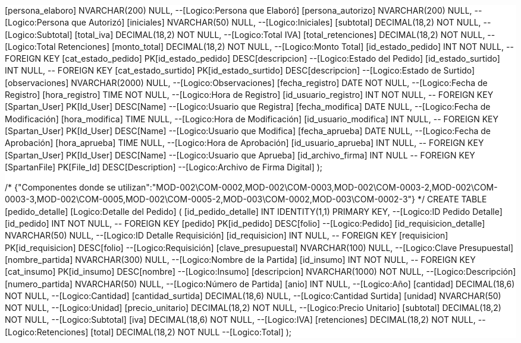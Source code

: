   [persona_elaboro] NVARCHAR(200) NULL, --[Logico:Persona que Elaboró]
   [persona_autorizo] NVARCHAR(200) NULL, --[Logico:Persona que Autorizó]
   [iniciales] NVARCHAR(50) NULL, --[Logico:Iniciales]
   [subtotal] DECIMAL(18,2) NOT NULL, --[Logico:Subtotal]
   [total_iva] DECIMAL(18,2) NOT NULL, --[Logico:Total IVA]
   [total_retenciones] DECIMAL(18,2) NOT NULL, --[Logico:Total Retenciones]
   [monto_total] DECIMAL(18,2) NOT NULL, --[Logico:Monto Total]
   [id_estado_pedido] INT NOT NULL, -- FOREIGN KEY [cat_estado_pedido] PK[id_estado_pedido] DESC[descripcion] --[Logico:Estado del Pedido]
   [id_estado_surtido] INT NULL, -- FOREIGN KEY [cat_estado_surtido] PK[id_estado_surtido] DESC[descripcion] --[Logico:Estado de Surtido]
   [observaciones] NVARCHAR(2000) NULL, --[Logico:Observaciones]
   [fecha_registro] DATE NOT NULL, --[Logico:Fecha de Registro]
   [hora_registro] TIME NOT NULL, --[Logico:Hora de Registro]
   [id_usuario_registro] INT NOT NULL, -- FOREIGN KEY [Spartan_User] PK[Id_User] DESC[Name] --[Logico:Usuario que Registra]
   [fecha_modifica] DATE NULL, --[Logico:Fecha de Modificación]
   [hora_modifica] TIME NULL, --[Logico:Hora de Modificación]
   [id_usuario_modifica] INT NULL, -- FOREIGN KEY [Spartan_User] PK[Id_User] DESC[Name] --[Logico:Usuario que Modifica]
   [fecha_aprueba] DATE NULL, --[Logico:Fecha de Aprobación]
   [hora_aprueba] TIME NULL, --[Logico:Hora de Aprobación]
   [id_usuario_aprueba] INT NULL, -- FOREIGN KEY [Spartan_User] PK[Id_User] DESC[Name] --[Logico:Usuario que Aprueba]
   [id_archivo_firma] INT NULL -- FOREIGN KEY [SpartanFile] PK[File_Id] DESC[Description] --[Logico:Archivo de Firma Digital]
);

/*
{"Componentes donde se utilizan":"MOD-002\COM-0002,MOD-002\COM-0003,MOD-002\COM-0003-2,MOD-002\COM-0003-3,MOD-002\COM-0005,MOD-002\COM-0005-2,MOD-003\COM-0002,MOD-003\COM-0002-3"}
*/
CREATE TABLE [pedido_detalle] [Logico:Detalle del Pedido] (
   [id_pedido_detalle] INT IDENTITY(1,1) PRIMARY KEY, --[Logico:ID Pedido Detalle]
   [id_pedido] INT NOT NULL, -- FOREIGN KEY [pedido] PK[id_pedido] DESC[folio] --[Logico:Pedido]
   [id_requisicion_detalle] NVARCHAR(50) NULL, --[Logico:ID Detalle Requisición]
   [id_requisicion] INT NULL, -- FOREIGN KEY [requisicion] PK[id_requisicion] DESC[folio] --[Logico:Requisición]
   [clave_presupuestal] NVARCHAR(100) NULL, --[Logico:Clave Presupuestal]
   [nombre_partida] NVARCHAR(300) NULL, --[Logico:Nombre de la Partida]
   [id_insumo] INT NOT NULL, -- FOREIGN KEY [cat_insumo] PK[id_insumo] DESC[nombre] --[Logico:Insumo]
   [descripcion] NVARCHAR(1000) NOT NULL, --[Logico:Descripción]
   [numero_partida] NVARCHAR(50) NULL, --[Logico:Número de Partida]
   [anio] INT NULL, --[Logico:Año]
   [cantidad] DECIMAL(18,6) NOT NULL, --[Logico:Cantidad]
   [cantidad_surtida] DECIMAL(18,6) NULL, --[Logico:Cantidad Surtida]
   [unidad] NVARCHAR(50) NOT NULL, --[Logico:Unidad]
   [precio_unitario] DECIMAL(18,2) NOT NULL, --[Logico:Precio Unitario]
   [subtotal] DECIMAL(18,2) NOT NULL, --[Logico:Subtotal]
   [iva] DECIMAL(18,6) NOT NULL, --[Logico:IVA]
   [retenciones] DECIMAL(18,2) NOT NULL, --[Logico:Retenciones]
   [total] DECIMAL(18,2) NOT NULL --[Logico:Total]
);
